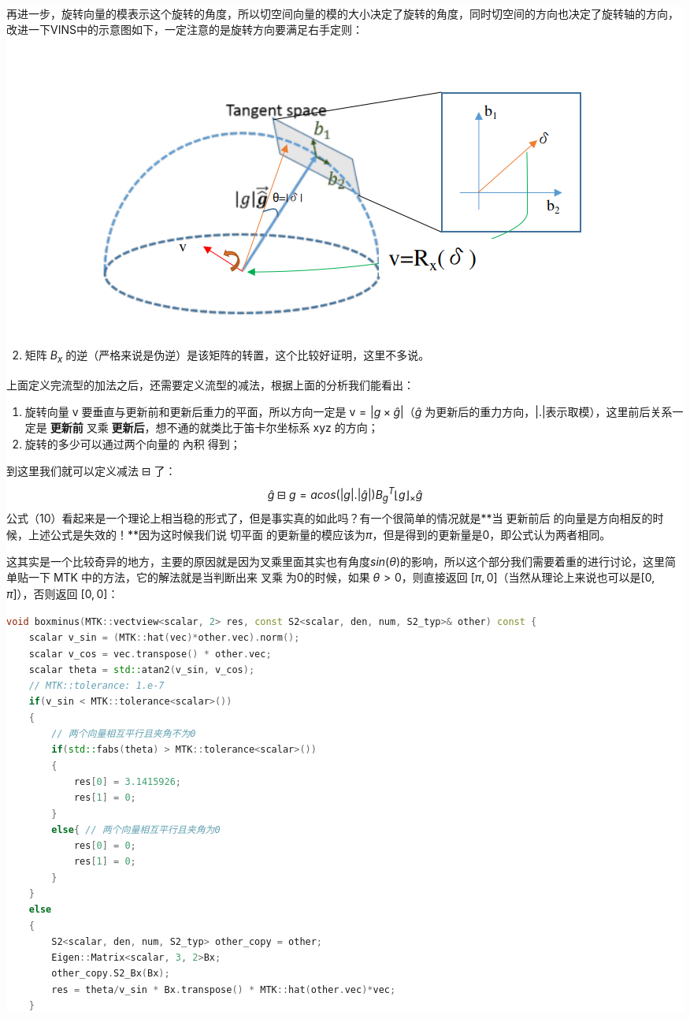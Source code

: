 
   再进一步，旋转向量的模表示这个旋转的角度，所以切空间向量的模的大小决定了旋转的角度，同时切空间的方向也决定了旋转轴的方向，改进一下VINS中的示意图如下，一定注意的是旋转方向要满足右手定则：

   <img src="pictures/gravity2.png"/>

2. 矩阵 $B_x$ 的逆（严格来说是伪逆）是该矩阵的转置，这个比较好证明，这里不多说。

上面定义完流型的加法之后，还需要定义流型的减法，根据上面的分析我们能看出：

1. 旋转向量 $\mathrm{v}$ 要垂直与更新前和更新后重力的平面，所以方向一定是 $\mathrm{v}=|g \times \hat{g}|$（$\hat{g}$ 为更新后的重力方向，$|.|$表示取模），这里前后关系一定是 **更新前** 叉乘 **更新后**，想不通的就类比于笛卡尔坐标系 xyz 的方向；
2. 旋转的多少可以通过两个向量的 內积 得到；

到这里我们就可以定义减法 $\boxminus$ 了：
$$
\hat{g} \boxminus g = acos(|g|.|\hat{g}|) B_g^{T} \lfloor g \rfloor_{\times}\hat{g} \tag{10}
$$
公式（10）看起来是一个理论上相当稳的形式了，但是事实真的如此吗？有一个很简单的情况就是**当 更新前后 的向量是方向相反的时候，上述公式是失效的！**因为这时候我们说 切平面 的更新量的模应该为$\pi$，但是得到的更新量是0，即公式认为两者相同。

这其实是一个比较奇异的地方，主要的原因就是因为叉乘里面其实也有角度$sin(\theta)$的影响，所以这个部分我们需要着重的进行讨论，这里简单贴一下 MTK 中的方法，它的解法就是当判断出来 叉乘 为0的时候，如果 $\theta > 0$，则直接返回 $[\pi,0]$（当然从理论上来说也可以是$[0, \pi]$），否则返回 $[0,0]$：

```c++
void boxminus(MTK::vectview<scalar, 2> res, const S2<scalar, den, num, S2_typ>& other) const {
    scalar v_sin = (MTK::hat(vec)*other.vec).norm();
    scalar v_cos = vec.transpose() * other.vec;
    scalar theta = std::atan2(v_sin, v_cos);
    // MTK::tolerance: 1.e-7
    if(v_sin < MTK::tolerance<scalar>())
    {
        // 两个向量相互平行且夹角不为0
        if(std::fabs(theta) > MTK::tolerance<scalar>()) 
        {
            res[0] = 3.1415926;
            res[1] = 0;
        }
        else{ // 两个向量相互平行且夹角为0
            res[0] = 0;
            res[1] = 0;
        }
    }
    else
    {
        S2<scalar, den, num, S2_typ> other_copy = other;
        Eigen::Matrix<scalar, 3, 2>Bx;
        other_copy.S2_Bx(Bx);
        res = theta/v_sin * Bx.transpose() * MTK::hat(other.vec)*vec;
    }
```